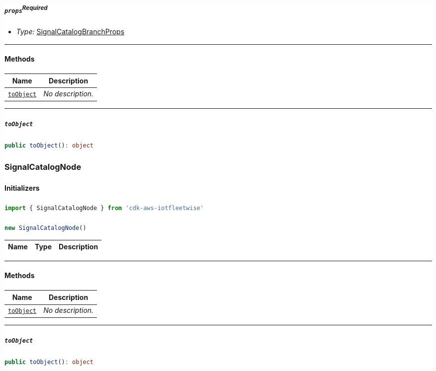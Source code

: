 
##### `props`<sup>Required</sup> <a name="props" id="cdk-aws-iotfleetwise.SignalCatalogBranch.Initializer.parameter.props"></a>

- *Type:* <a href="#cdk-aws-iotfleetwise.SignalCatalogBranchProps">SignalCatalogBranchProps</a>

---

#### Methods <a name="Methods" id="Methods"></a>

| **Name** | **Description** |
| --- | --- |
| <code><a href="#cdk-aws-iotfleetwise.SignalCatalogBranch.toObject">toObject</a></code> | *No description.* |

---

##### `toObject` <a name="toObject" id="cdk-aws-iotfleetwise.SignalCatalogBranch.toObject"></a>

```typescript
public toObject(): object
```




### SignalCatalogNode <a name="SignalCatalogNode" id="cdk-aws-iotfleetwise.SignalCatalogNode"></a>

#### Initializers <a name="Initializers" id="cdk-aws-iotfleetwise.SignalCatalogNode.Initializer"></a>

```typescript
import { SignalCatalogNode } from 'cdk-aws-iotfleetwise'

new SignalCatalogNode()
```

| **Name** | **Type** | **Description** |
| --- | --- | --- |

---

#### Methods <a name="Methods" id="Methods"></a>

| **Name** | **Description** |
| --- | --- |
| <code><a href="#cdk-aws-iotfleetwise.SignalCatalogNode.toObject">toObject</a></code> | *No description.* |

---

##### `toObject` <a name="toObject" id="cdk-aws-iotfleetwise.SignalCatalogNode.toObject"></a>

```typescript
public toObject(): object
```
